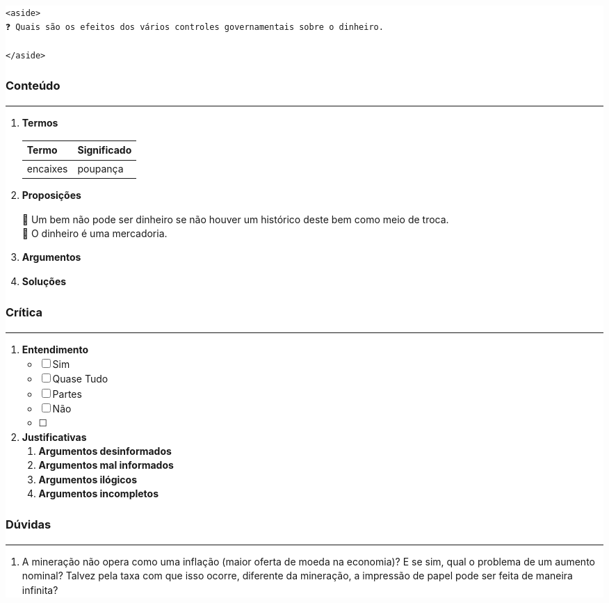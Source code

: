     <aside>
    ❓ Quais são os efeitos dos vários controles governamentais sobre o dinheiro.
    
    </aside>
    

### Conteúdo

---

1. **Termos**
    
    
    | Termo | Significado |
    | --- | --- |
    | encaixes | poupança |
2. **Proposições**
    
    <aside>
    📖 Um bem não pode ser dinheiro se não houver um histórico deste bem como meio de troca.
    
    </aside>
    
    <aside>
    📖 O dinheiro é uma mercadoria.
    
    </aside>
    
3. **Argumentos**
4. **Soluções**

### **Crítica**

---

1. **Entendimento**
    - [ ]  Sim
    - [ ]  Quase Tudo
    - [ ]  Partes
    - [ ]  Não
    - [ ]  
2. **Justificativas**
    1. **Argumentos desinformados**
    2. **Argumentos mal informados**
    3. **Argumentos ilógicos**
    4. **Argumentos incompletos**

### Dúvidas

---

1. A mineração não opera como uma inflação (maior oferta de moeda na economia)? E se sim, qual o problema de um aumento nominal? Talvez pela taxa com que isso ocorre, diferente da mineração, a impressão de papel pode ser feita de maneira infinita?